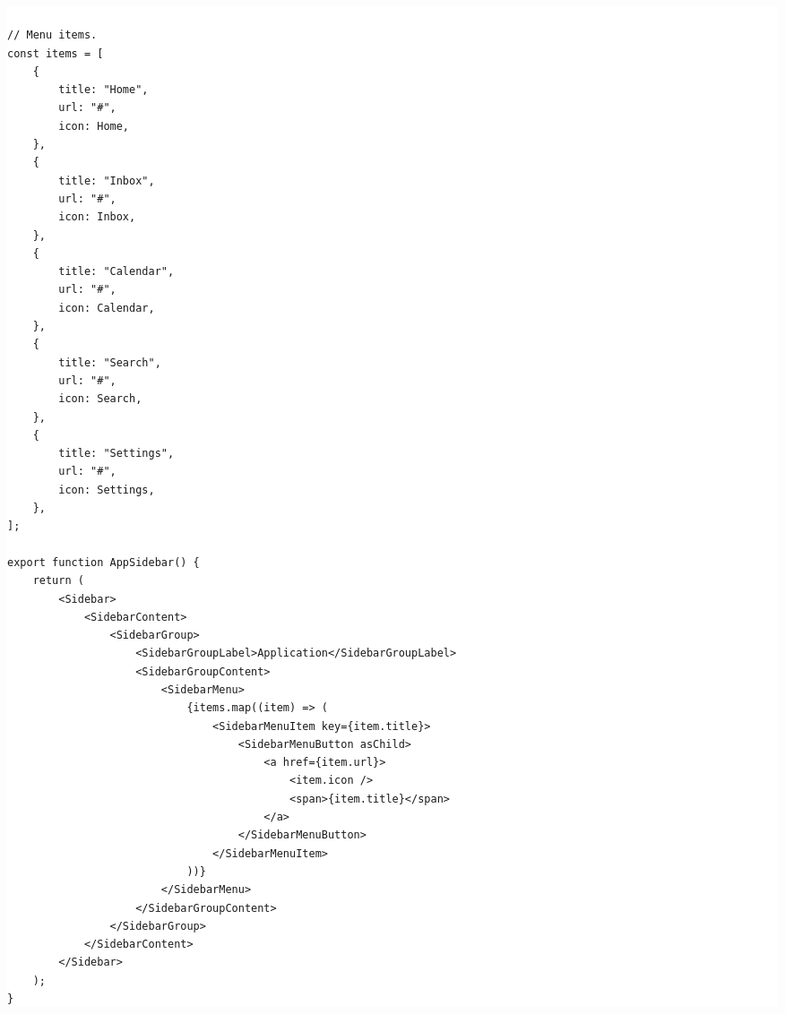 ```tsx showLineNumbers title="components/app-sidebar.tsx"

// Menu items.
const items = [
	{
		title: "Home",
		url: "#",
		icon: Home,
	},
	{
		title: "Inbox",
		url: "#",
		icon: Inbox,
	},
	{
		title: "Calendar",
		url: "#",
		icon: Calendar,
	},
	{
		title: "Search",
		url: "#",
		icon: Search,
	},
	{
		title: "Settings",
		url: "#",
		icon: Settings,
	},
];

export function AppSidebar() {
	return (
		<Sidebar>
			<SidebarContent>
				<SidebarGroup>
					<SidebarGroupLabel>Application</SidebarGroupLabel>
					<SidebarGroupContent>
						<SidebarMenu>
							{items.map((item) => (
								<SidebarMenuItem key={item.title}>
									<SidebarMenuButton asChild>
										<a href={item.url}>
											<item.icon />
											<span>{item.title}</span>
										</a>
									</SidebarMenuButton>
								</SidebarMenuItem>
							))}
						</SidebarMenu>
					</SidebarGroupContent>
				</SidebarGroup>
			</SidebarContent>
		</Sidebar>
	);
}
```

